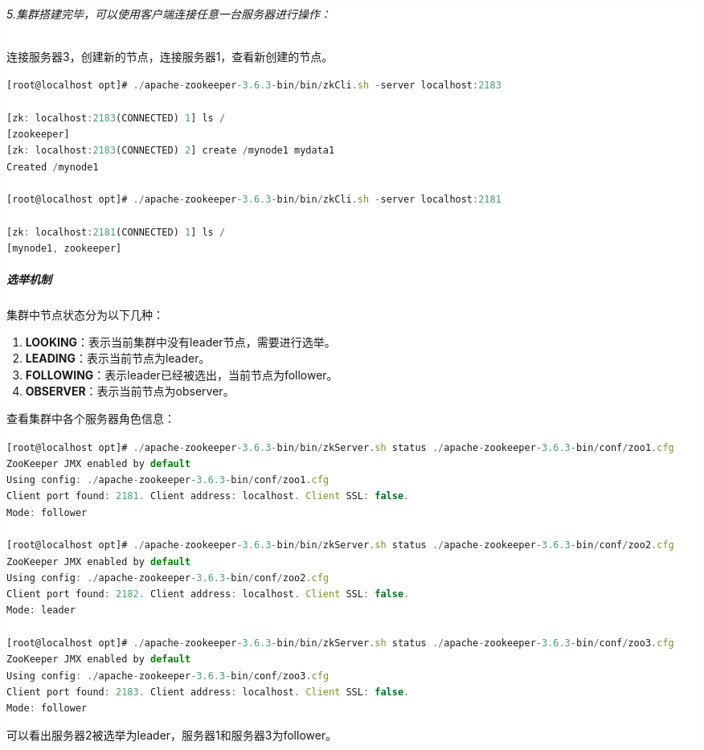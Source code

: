 

###### 5.集群搭建完毕，可以使用客户端连接任意一台服务器进行操作：

连接服务器3，创建新的节点，连接服务器1，查看新创建的节点。

```javascript
[root@localhost opt]# ./apache-zookeeper-3.6.3-bin/bin/zkCli.sh -server localhost:2183

[zk: localhost:2183(CONNECTED) 1] ls /
[zookeeper]
[zk: localhost:2183(CONNECTED) 2] create /mynode1 mydata1
Created /mynode1

[root@localhost opt]# ./apache-zookeeper-3.6.3-bin/bin/zkCli.sh -server localhost:2181

[zk: localhost:2181(CONNECTED) 1] ls /
[mynode1, zookeeper]
```



##### 选举机制

集群中节点状态分为以下几种：

1.  **LOOKING**：表示当前集群中没有leader节点，需要进行选举。 
2.  **LEADING**：表示当前节点为leader。 
3.  **FOLLOWING**：表示leader已经被选出，当前节点为follower。 
4.  **OBSERVER**：表示当前节点为observer。 

查看集群中各个服务器角色信息：

```javascript
[root@localhost opt]# ./apache-zookeeper-3.6.3-bin/bin/zkServer.sh status ./apache-zookeeper-3.6.3-bin/conf/zoo1.cfg 
ZooKeeper JMX enabled by default
Using config: ./apache-zookeeper-3.6.3-bin/conf/zoo1.cfg
Client port found: 2181. Client address: localhost. Client SSL: false.
Mode: follower

[root@localhost opt]# ./apache-zookeeper-3.6.3-bin/bin/zkServer.sh status ./apache-zookeeper-3.6.3-bin/conf/zoo2.cfg 
ZooKeeper JMX enabled by default
Using config: ./apache-zookeeper-3.6.3-bin/conf/zoo2.cfg
Client port found: 2182. Client address: localhost. Client SSL: false.
Mode: leader

[root@localhost opt]# ./apache-zookeeper-3.6.3-bin/bin/zkServer.sh status ./apache-zookeeper-3.6.3-bin/conf/zoo3.cfg 
ZooKeeper JMX enabled by default
Using config: ./apache-zookeeper-3.6.3-bin/conf/zoo3.cfg
Client port found: 2183. Client address: localhost. Client SSL: false.
Mode: follower
```

可以看出服务器2被选举为leader，服务器1和服务器3为follower。